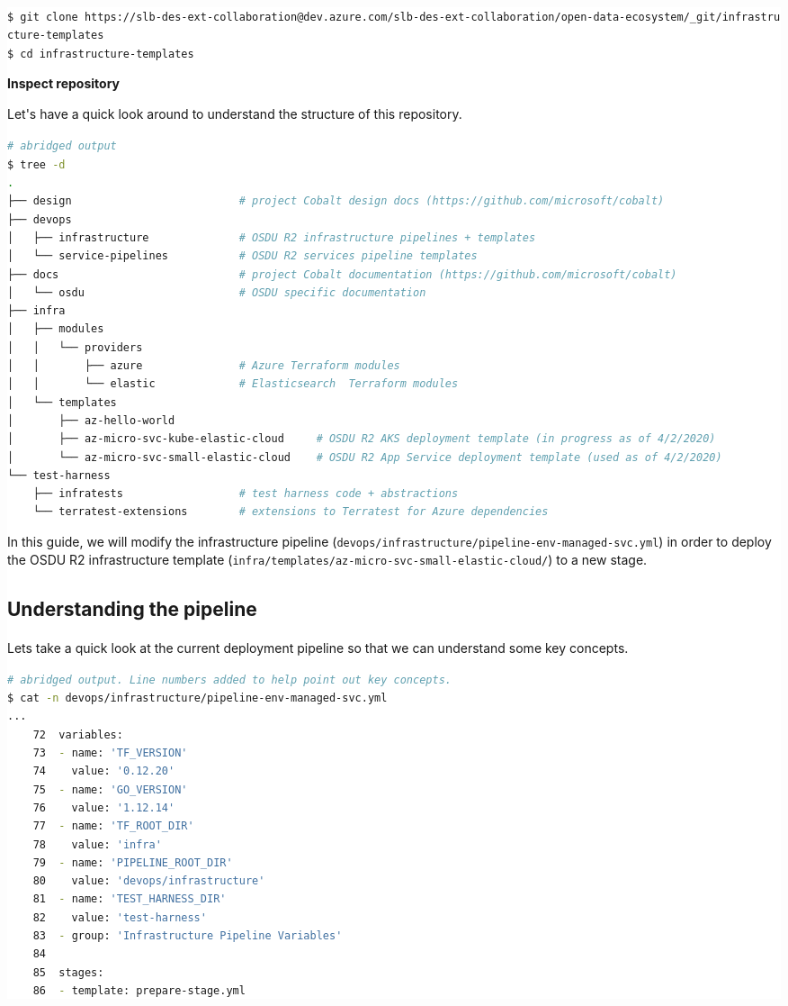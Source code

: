 ```bash
$ git clone https://slb-des-ext-collaboration@dev.azure.com/slb-des-ext-collaboration/open-data-ecosystem/_git/infrastructure-templates
$ cd infrastructure-templates
```

**Inspect repository**

Let's have a quick look around to understand the structure of this repository.

```bash
# abridged output
$ tree -d
.
├── design                          # project Cobalt design docs (https://github.com/microsoft/cobalt)
├── devops
│   ├── infrastructure              # OSDU R2 infrastructure pipelines + templates
│   └── service-pipelines           # OSDU R2 services pipeline templates
├── docs                            # project Cobalt documentation (https://github.com/microsoft/cobalt)
│   └── osdu                        # OSDU specific documentation
├── infra
│   ├── modules
│   │   └── providers
│   │       ├── azure               # Azure Terraform modules
│   │       └── elastic             # Elasticsearch  Terraform modules
│   └── templates
│       ├── az-hello-world
│       ├── az-micro-svc-kube-elastic-cloud     # OSDU R2 AKS deployment template (in progress as of 4/2/2020)
│       └── az-micro-svc-small-elastic-cloud    # OSDU R2 App Service deployment template (used as of 4/2/2020)
└── test-harness
    ├── infratests                  # test harness code + abstractions
    └── terratest-extensions        # extensions to Terratest for Azure dependencies
```

In this guide, we will modify the infrastructure pipeline (`devops/infrastructure/pipeline-env-managed-svc.yml`) in order to deploy the OSDU R2 infrastructure template (`infra/templates/az-micro-svc-small-elastic-cloud/`) to a new stage.


## Understanding the pipeline

Lets take a quick look at the current deployment pipeline so that we can understand some key concepts.

```bash
# abridged output. Line numbers added to help point out key concepts.
$ cat -n devops/infrastructure/pipeline-env-managed-svc.yml
...
    72  variables:
    73  - name: 'TF_VERSION'
    74    value: '0.12.20'
    75  - name: 'GO_VERSION'
    76    value: '1.12.14'
    77  - name: 'TF_ROOT_DIR'
    78    value: 'infra'
    79  - name: 'PIPELINE_ROOT_DIR'
    80    value: 'devops/infrastructure'
    81  - name: 'TEST_HARNESS_DIR'
    82    value: 'test-harness'
    83  - group: 'Infrastructure Pipeline Variables'
    84
    85  stages:
    86  - template: prepare-stage.yml
```